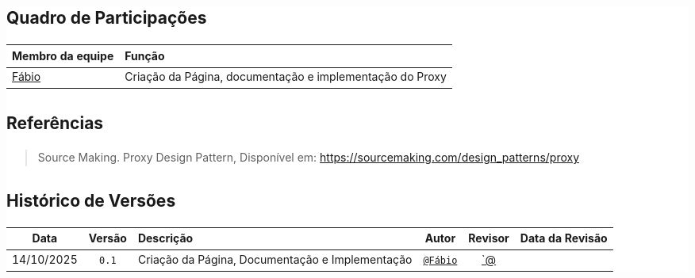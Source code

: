 ## Quadro de Participações

| **Membro da equipe** | **Função** |
| :------------- | :--------- |
| [Fábio](https://github.com/fabinsz) | Criação da Página, documentação e implementação do Proxy |

## Referências

> Source Making. Proxy Design Pattern, Disponível em:
https://sourcemaking.com/design_patterns/proxy


## Histórico de Versões

| **Data**       | **Versão** | **Descrição**                         | **Autor**                                      | **Revisor**                                      | **Data da Revisão** |
| :--------: | :----: | :-------------------------------- | :----------------------------------------: | :----------------------------------------: | :-------------: |
| 14/10/2025 |  `0.1`   | Criação da Página, Documentação e Implementação | [`@Fábio`](https://github.com/fabinsz) | [`@](https://github.com/) |      |


